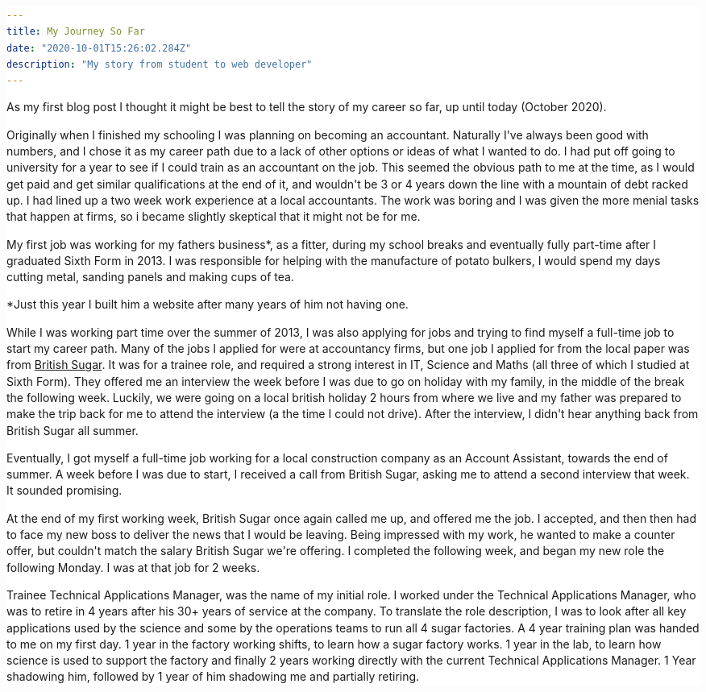 ```yaml
---
title: My Journey So Far
date: "2020-10-01T15:26:02.284Z"
description: "My story from student to web developer"
---
```


As my first blog post I thought it might be best to tell the story of my career so far, up until today (October 2020).

Originally when I finished my schooling I was planning on becoming an accountant. Naturally I've always been good with numbers, and I chose it as my career path due to a lack of other options or ideas of what I wanted to do. I had put off going to university for a year to see if I could train as an accountant on the job. This seemed the obvious path to me at the time, as I would get paid and get similar qualifications at the end of it, and wouldn't be 3 or 4 years down the line with a mountain of debt racked up. I had lined up a two week work experience at a local accountants. The work was boring and I was given the more menial tasks that happen at firms, so i became slightly skeptical that it might not be for me.

My first job was working for my fathers business\*, as a fitter, during my school breaks and eventually fully part-time after I graduated Sixth Form in 2013. I was responsible for helping with the manufacture of potato bulkers, I would spend my days cutting metal, sanding panels and making cups of tea.

\*Just this year I built him a website after many years of him not having one.

While I was working part time over the summer of 2013, I was also applying for jobs and trying to find myself a full-time job to start my career path. Many of the jobs I applied for were at accountancy firms, but one job I applied for from the local paper was from [British Sugar](https://britishsugar.co.uk). It was for a trainee role, and required a strong interest in IT, Science and Maths (all three of which I studied at Sixth Form). They offered me an interview the week before I was due to go on holiday with my family, in the middle of the break the following week. Luckily, we were going on a local british holiday 2 hours from where we live and my father was prepared to make the trip back for me to attend the interview (a the time I could not drive). After the interview, I didn't hear anything back from British Sugar all summer.

Eventually, I got myself a full-time job working for a local construction company as an Account Assistant, towards the end of summer. A week before I was due to start, I received a call from British Sugar, asking me to attend a second interview that week. It sounded promising.

At the end of my first working week, British Sugar once again called me up, and offered me the job. I accepted, and then then had to face my new boss to deliver the news that I would be leaving. Being impressed with my work, he wanted to make a counter offer, but couldn't match the salary British Sugar we're offering. I completed the following week, and began my new role the following Monday. I was at that job for 2 weeks.

Trainee Technical Applications Manager, was the name of my initial role. I worked under the Technical Applications Manager, who was to retire in 4 years after his 30+ years of service at the company. To translate the role description, I was to look after all key applications used by the science and some by the operations teams to run all 4 sugar factories. A 4 year training plan was handed to me on my first day. 1 year in the factory working shifts, to learn how a sugar factory works. 1 year in the lab, to learn how science is used to support the factory and finally 2 years working directly with the current Technical Applications Manager. 1 Year shadowing him, followed by 1 year of him shadowing me and partially retiring.
